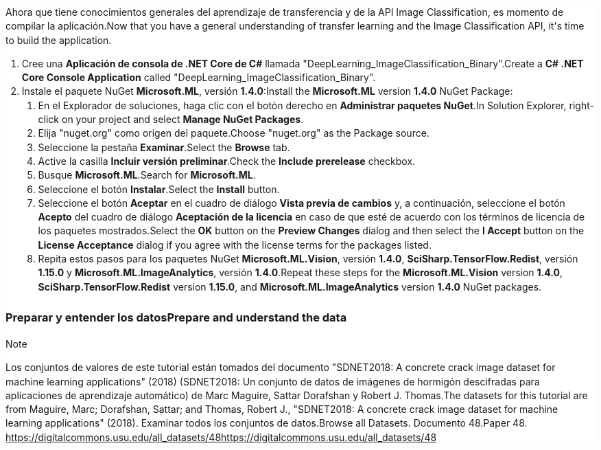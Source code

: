 <span data-ttu-id="fe7af-161">Ahora que tiene conocimientos generales del aprendizaje de transferencia y de la API Image Classification, es momento de compilar la aplicación.</span><span class="sxs-lookup"><span data-stu-id="fe7af-161">Now that you have a general understanding of transfer learning and the Image Classification API, it's time to build the application.</span></span>

1. <span data-ttu-id="fe7af-162">Cree una **Aplicación de consola de .NET Core de C#** llamada "DeepLearning_ImageClassification_Binary".</span><span class="sxs-lookup"><span data-stu-id="fe7af-162">Create a **C# .NET Core Console Application** called "DeepLearning_ImageClassification_Binary".</span></span>
1. <span data-ttu-id="fe7af-163">Instale el paquete NuGet **Microsoft.ML**, versión **1.4.0**:</span><span class="sxs-lookup"><span data-stu-id="fe7af-163">Install the **Microsoft.ML** version **1.4.0** NuGet Package:</span></span>
    1. <span data-ttu-id="fe7af-164">En el Explorador de soluciones, haga clic con el botón derecho en **Administrar paquetes NuGet**.</span><span class="sxs-lookup"><span data-stu-id="fe7af-164">In Solution Explorer, right-click on your project and select **Manage NuGet Packages**.</span></span>
    1. <span data-ttu-id="fe7af-165">Elija "nuget.org" como origen del paquete.</span><span class="sxs-lookup"><span data-stu-id="fe7af-165">Choose "nuget.org" as the Package source.</span></span>
    1. <span data-ttu-id="fe7af-166">Seleccione la pestaña **Examinar**.</span><span class="sxs-lookup"><span data-stu-id="fe7af-166">Select the **Browse** tab.</span></span>
    1. <span data-ttu-id="fe7af-167">Active la casilla **Incluir versión preliminar**.</span><span class="sxs-lookup"><span data-stu-id="fe7af-167">Check the **Include prerelease** checkbox.</span></span>
    1. <span data-ttu-id="fe7af-168">Busque **Microsoft.ML**.</span><span class="sxs-lookup"><span data-stu-id="fe7af-168">Search for **Microsoft.ML**.</span></span>
    1. <span data-ttu-id="fe7af-169">Seleccione el botón **Instalar**.</span><span class="sxs-lookup"><span data-stu-id="fe7af-169">Select the **Install** button.</span></span>
    1. <span data-ttu-id="fe7af-170">Seleccione el botón **Aceptar** en el cuadro de diálogo **Vista previa de cambios** y, a continuación, seleccione el botón **Acepto** del cuadro de diálogo **Aceptación de la licencia** en caso de que esté de acuerdo con los términos de licencia de los paquetes mostrados.</span><span class="sxs-lookup"><span data-stu-id="fe7af-170">Select the **OK** button on the **Preview Changes** dialog and then select the **I Accept** button on the **License Acceptance** dialog if you agree with the license terms for the packages listed.</span></span>
    1. <span data-ttu-id="fe7af-171">Repita estos pasos para los paquetes NuGet **Microsoft.ML.Vision**, versión **1.4.0**, **SciSharp.TensorFlow.Redist**, versión **1.15.0** y **Microsoft.ML.ImageAnalytics**, versión **1.4.0**.</span><span class="sxs-lookup"><span data-stu-id="fe7af-171">Repeat these steps for the **Microsoft.ML.Vision** version **1.4.0**, **SciSharp.TensorFlow.Redist** version **1.15.0**, and **Microsoft.ML.ImageAnalytics** version **1.4.0** NuGet packages.</span></span>

### <a name="prepare-and-understand-the-data"></a><span data-ttu-id="fe7af-172">Preparar y entender los datos</span><span class="sxs-lookup"><span data-stu-id="fe7af-172">Prepare and understand the data</span></span>

> [!NOTE]
> <span data-ttu-id="fe7af-173">Los conjuntos de valores de este tutorial están tomados del documento "SDNET2018: A concrete crack image dataset for machine learning applications" (2018) (SDNET2018: Un conjunto de datos de imágenes de hormigón descifradas para aplicaciones de aprendizaje automático) de Marc Maguire, Sattar Dorafshan y Robert J. Thomas.</span><span class="sxs-lookup"><span data-stu-id="fe7af-173">The datasets for this tutorial are from Maguire, Marc; Dorafshan, Sattar; and Thomas, Robert J., "SDNET2018: A concrete crack image dataset for machine learning applications" (2018).</span></span> <span data-ttu-id="fe7af-174">Examinar todos los conjuntos de datos.</span><span class="sxs-lookup"><span data-stu-id="fe7af-174">Browse all Datasets.</span></span> <span data-ttu-id="fe7af-175">Documento 48.</span><span class="sxs-lookup"><span data-stu-id="fe7af-175">Paper 48.</span></span> <span data-ttu-id="fe7af-176">https://digitalcommons.usu.edu/all_datasets/48</span><span class="sxs-lookup"><span data-stu-id="fe7af-176">https://digitalcommons.usu.edu/all_datasets/48</span></span>
